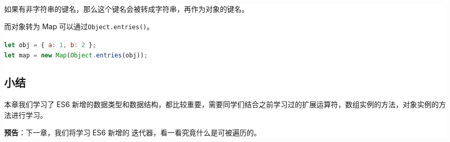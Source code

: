 如果有非字符串的键名，那么这个键名会被转成字符串，再作为对象的键名。

而对象转为 Map 可以通过`Object.entries()`。

```javascript
let obj = { a: 1, b: 2 };
let map = new Map(Object.entries(obj));
```

## 小结

本章我们学习了 ES6 新增的数据类型和数据结构，都比较重要，需要同学们结合之前学习过的扩展运算符，数组实例的方法，对象实例的方法进行学习。

**预告**：下一章，我们将学习 ES6 新增的 迭代器，看一看究竟什么是可被遍历的。
